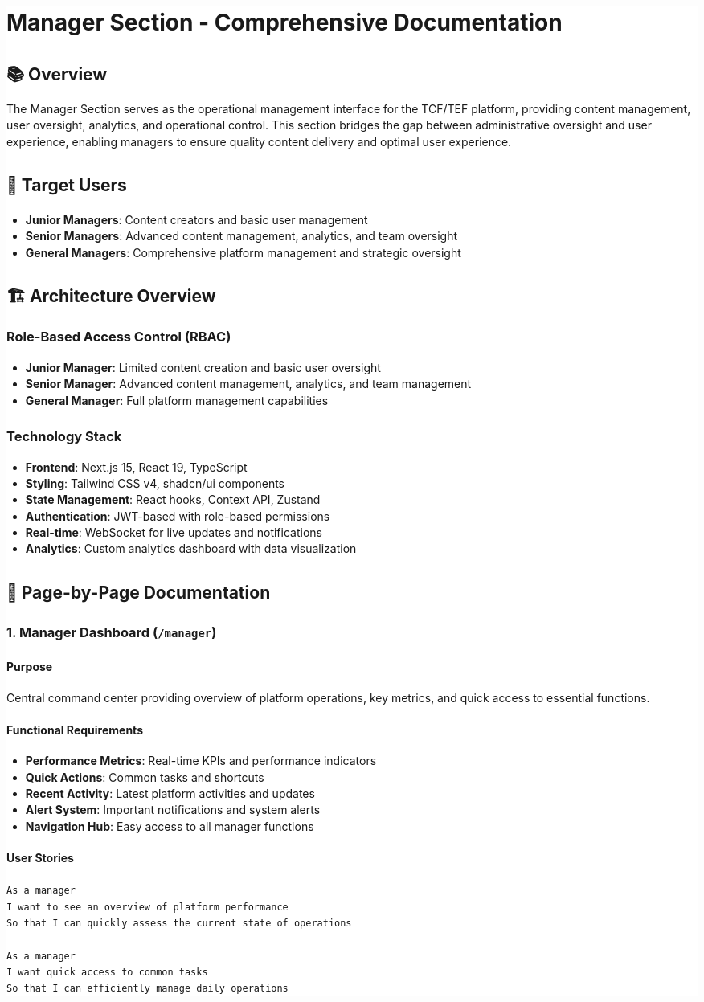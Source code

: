 # Manager Section - Comprehensive Documentation

## 📚 Overview

The Manager Section serves as the operational management interface for the TCF/TEF platform, providing content management, user oversight, analytics, and operational control. This section bridges the gap between administrative oversight and user experience, enabling managers to ensure quality content delivery and optimal user experience.

## 🎯 Target Users

- **Junior Managers**: Content creators and basic user management
- **Senior Managers**: Advanced content management, analytics, and team oversight
- **General Managers**: Comprehensive platform management and strategic oversight

## 🏗️ Architecture Overview

### Role-Based Access Control (RBAC)
- **Junior Manager**: Limited content creation and basic user oversight
- **Senior Manager**: Advanced content management, analytics, and team management
- **General Manager**: Full platform management capabilities

### Technology Stack
- **Frontend**: Next.js 15, React 19, TypeScript
- **Styling**: Tailwind CSS v4, shadcn/ui components
- **State Management**: React hooks, Context API, Zustand
- **Authentication**: JWT-based with role-based permissions
- **Real-time**: WebSocket for live updates and notifications
- **Analytics**: Custom analytics dashboard with data visualization

## 📄 Page-by-Page Documentation

### 1. Manager Dashboard (`/manager`)

#### Purpose
Central command center providing overview of platform operations, key metrics, and quick access to essential functions.

#### Functional Requirements
- **Performance Metrics**: Real-time KPIs and performance indicators
- **Quick Actions**: Common tasks and shortcuts
- **Recent Activity**: Latest platform activities and updates
- **Alert System**: Important notifications and system alerts
- **Navigation Hub**: Easy access to all manager functions

#### User Stories
```
As a manager
I want to see an overview of platform performance
So that I can quickly assess the current state of operations

As a manager
I want quick access to common tasks
So that I can efficiently manage daily operations
```
